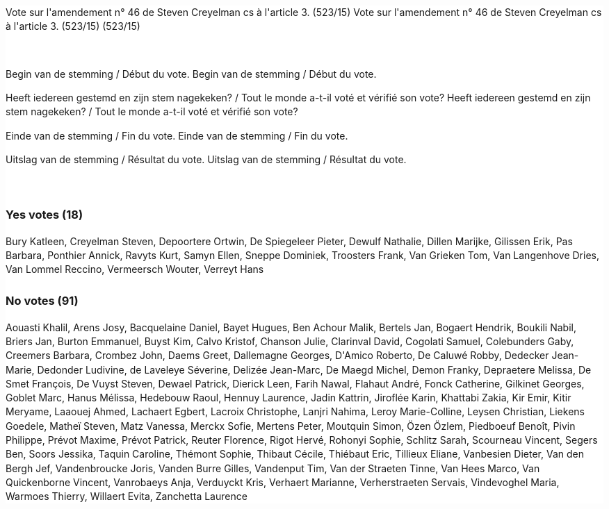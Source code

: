 Vote sur
l'amendement n° 46 de Steven Creyelman cs à l'article 3. (523/15)
Vote sur
l'amendement n° 46 de Steven Creyelman cs à l'article 3. 
(523/15)
(523/15)

 
 

Begin van de
stemming / Début du vote.
Begin van de
stemming / Début du vote.

Heeft
iedereen gestemd en zijn stem nagekeken? / Tout le monde a-t-il voté et vérifié
son vote?
Heeft
iedereen gestemd en zijn stem nagekeken? / Tout le monde a-t-il voté et vérifié
son vote?

Einde van de
stemming / Fin du vote.
Einde van de
stemming / Fin du vote.

Uitslag van de
stemming / Résultat du vote.
Uitslag van de
stemming / Résultat du vote.

 
 


### Yes votes (18)

Bury Katleen, Creyelman Steven, Depoortere Ortwin, De Spiegeleer Pieter, Dewulf Nathalie, Dillen Marijke, Gilissen Erik, Pas Barbara, Ponthier Annick, Ravyts Kurt, Samyn Ellen, Sneppe Dominiek, Troosters Frank, Van Grieken Tom, Van Langenhove Dries, Van Lommel Reccino, Vermeersch Wouter, Verreyt Hans

### No votes (91)

Aouasti Khalil, Arens Josy, Bacquelaine Daniel, Bayet Hugues, Ben Achour Malik, Bertels Jan, Bogaert Hendrik, Boukili Nabil, Briers Jan, Burton Emmanuel, Buyst Kim, Calvo Kristof, Chanson Julie, Clarinval David, Cogolati Samuel, Colebunders Gaby, Creemers Barbara, Crombez John, Daems Greet, Dallemagne Georges, D'Amico Roberto, De Caluwé Robby, Dedecker Jean-Marie, Dedonder Ludivine, de Laveleye Séverine, Delizée Jean-Marc, De Maegd Michel, Demon Franky, Depraetere Melissa, De Smet François, De Vuyst Steven, Dewael Patrick, Dierick Leen, Farih Nawal, Flahaut André, Fonck Catherine, Gilkinet Georges, Goblet Marc, Hanus Mélissa, Hedebouw Raoul, Hennuy Laurence, Jadin Kattrin, Jiroflée Karin, Khattabi Zakia, Kir Emir, Kitir Meryame, Laaouej Ahmed, Lachaert Egbert, Lacroix Christophe, Lanjri Nahima, Leroy Marie-Colline, Leysen Christian, Liekens Goedele, Matheï Steven, Matz Vanessa, Merckx Sofie, Mertens Peter, Moutquin Simon, Özen Özlem, Piedboeuf Benoît, Pivin Philippe, Prévot Maxime, Prévot Patrick, Reuter Florence, Rigot Hervé, Rohonyi Sophie, Schlitz Sarah, Scourneau Vincent, Segers Ben, Soors Jessika, Taquin Caroline, Thémont Sophie, Thibaut Cécile, Thiébaut Eric, Tillieux Eliane, Vanbesien Dieter, Van den Bergh Jef, Vandenbroucke Joris, Vanden Burre Gilles, Vandenput Tim, Van der Straeten Tinne, Van Hees Marco, Van Quickenborne Vincent, Vanrobaeys Anja, Verduyckt Kris, Verhaert Marianne, Verherstraeten Servais, Vindevoghel Maria, Warmoes Thierry, Willaert Evita, Zanchetta Laurence
